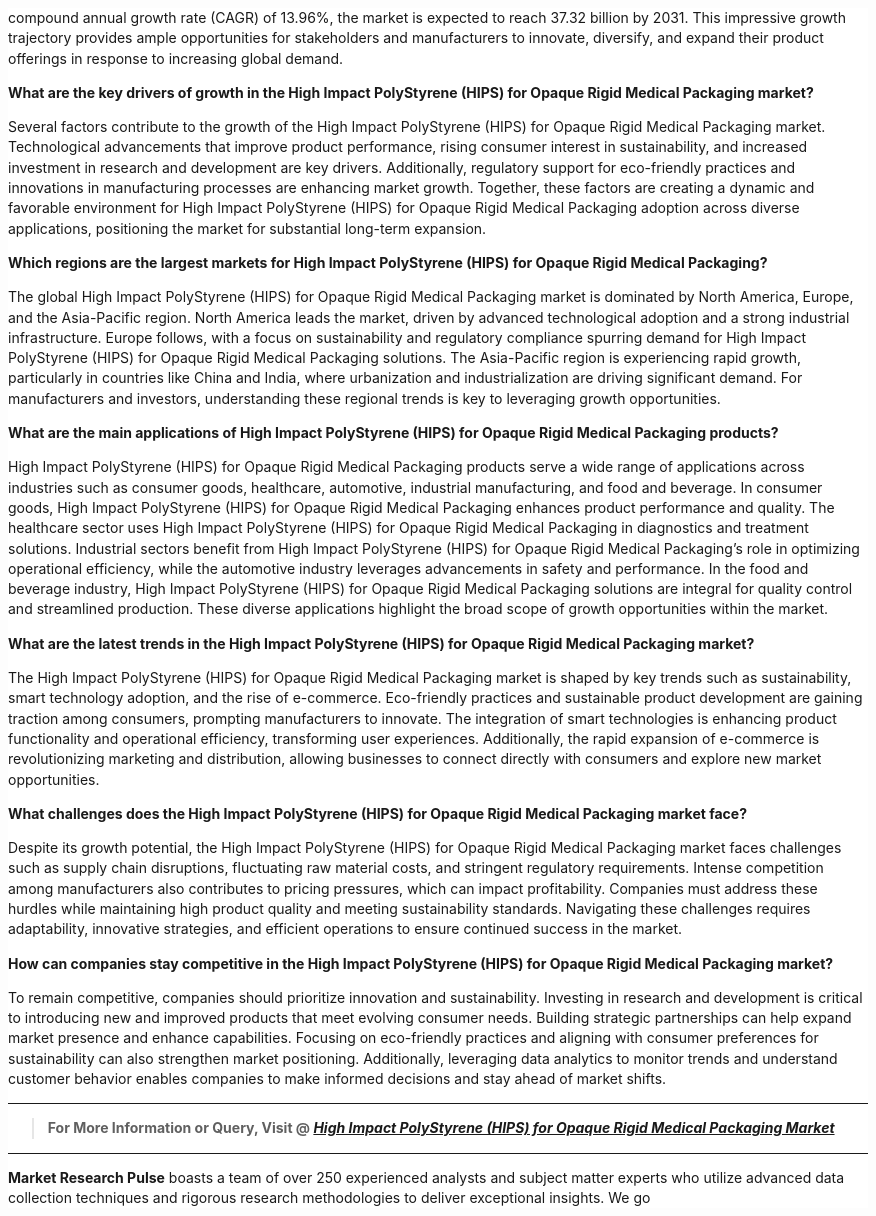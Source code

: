 compound annual growth rate (CAGR) of 13.96%, the market is expected to reach 37.32 billion by 2031. This impressive growth trajectory provides ample opportunities for stakeholders and manufacturers to innovate, diversify, and expand their product offerings in response to increasing global demand.</p><p><strong>What are the key drivers of growth in the High Impact PolyStyrene (HIPS) for Opaque Rigid Medical Packaging market?</strong></p><p>Several factors contribute to the growth of the High Impact PolyStyrene (HIPS) for Opaque Rigid Medical Packaging market. Technological advancements that improve product performance, rising consumer interest in sustainability, and increased investment in research and development are key drivers. Additionally, regulatory support for eco-friendly practices and innovations in manufacturing processes are enhancing market growth. Together, these factors are creating a dynamic and favorable environment for High Impact PolyStyrene (HIPS) for Opaque Rigid Medical Packaging adoption across diverse applications, positioning the market for substantial long-term expansion.</p><p><strong>Which regions are the largest markets for High Impact PolyStyrene (HIPS) for Opaque Rigid Medical Packaging?</strong></p><p>The global High Impact PolyStyrene (HIPS) for Opaque Rigid Medical Packaging market is dominated by North America, Europe, and the Asia-Pacific region. North America leads the market, driven by advanced technological adoption and a strong industrial infrastructure. Europe follows, with a focus on sustainability and regulatory compliance spurring demand for High Impact PolyStyrene (HIPS) for Opaque Rigid Medical Packaging solutions. The Asia-Pacific region is experiencing rapid growth, particularly in countries like China and India, where urbanization and industrialization are driving significant demand. For manufacturers and investors, understanding these regional trends is key to leveraging growth opportunities.</p><p><strong>What are the main applications of High Impact PolyStyrene (HIPS) for Opaque Rigid Medical Packaging products?</strong></p><p>High Impact PolyStyrene (HIPS) for Opaque Rigid Medical Packaging products serve a wide range of applications across industries such as consumer goods, healthcare, automotive, industrial manufacturing, and food and beverage. In consumer goods, High Impact PolyStyrene (HIPS) for Opaque Rigid Medical Packaging enhances product performance and quality. The healthcare sector uses High Impact PolyStyrene (HIPS) for Opaque Rigid Medical Packaging in diagnostics and treatment solutions. Industrial sectors benefit from High Impact PolyStyrene (HIPS) for Opaque Rigid Medical Packaging&rsquo;s role in optimizing operational efficiency, while the automotive industry leverages advancements in safety and performance. In the food and beverage industry, High Impact PolyStyrene (HIPS) for Opaque Rigid Medical Packaging solutions are integral for quality control and streamlined production. These diverse applications highlight the broad scope of growth opportunities within the market.</p><p><strong>What are the latest trends in the High Impact PolyStyrene (HIPS) for Opaque Rigid Medical Packaging market?</strong></p><p>The High Impact PolyStyrene (HIPS) for Opaque Rigid Medical Packaging market is shaped by key trends such as sustainability, smart technology adoption, and the rise of e-commerce. Eco-friendly practices and sustainable product development are gaining traction among consumers, prompting manufacturers to innovate. The integration of smart technologies is enhancing product functionality and operational efficiency, transforming user experiences. Additionally, the rapid expansion of e-commerce is revolutionizing marketing and distribution, allowing businesses to connect directly with consumers and explore new market opportunities.</p><p><strong>What challenges does the High Impact PolyStyrene (HIPS) for Opaque Rigid Medical Packaging market face?</strong></p><p>Despite its growth potential, the High Impact PolyStyrene (HIPS) for Opaque Rigid Medical Packaging market faces challenges such as supply chain disruptions, fluctuating raw material costs, and stringent regulatory requirements. Intense competition among manufacturers also contributes to pricing pressures, which can impact profitability. Companies must address these hurdles while maintaining high product quality and meeting sustainability standards. Navigating these challenges requires adaptability, innovative strategies, and efficient operations to ensure continued success in the market.</p><p><strong>How can companies stay competitive in the High Impact PolyStyrene (HIPS) for Opaque Rigid Medical Packaging market?</strong></p><p>To remain competitive, companies should prioritize innovation and sustainability. Investing in research and development is critical to introducing new and improved products that meet evolving consumer needs. Building strategic partnerships can help expand market presence and enhance capabilities. Focusing on eco-friendly practices and aligning with consumer preferences for sustainability can also strengthen market positioning. Additionally, leveraging data analytics to monitor trends and understand customer behavior enables companies to make informed decisions and stay ahead of market shifts.</p><hr /><blockquote><p><strong>For More Information or Query, Visit @&nbsp;<em><a href="https://marketresearchpulse.com/report/139963/high-impact-polystyrene-hips-for-opaque-rigid-medical-packaging-market?utm_source=Linkedin&utm_medium=0115">High Impact PolyStyrene (HIPS) for Opaque Rigid Medical Packaging Market</a></em></strong></p></blockquote><hr /><p><strong>Market Research Pulse</strong> boasts a team of over 250 experienced analysts and subject matter experts who utilize advanced data collection techniques and rigorous research methodologies to deliver exceptional insights. We go